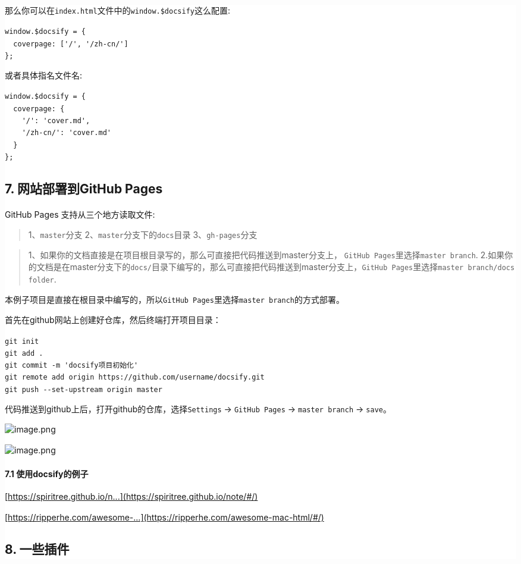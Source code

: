 那么你可以在`index.html`文件中的`window.$docsify`这么配置:

```
window.$docsify = {
  coverpage: ['/', '/zh-cn/']
};
```

或者具体指名文件名:

```
window.$docsify = {
  coverpage: {
    '/': 'cover.md',
    '/zh-cn/': 'cover.md'
  }
};
```

## 7\. 网站部署到GitHub Pages

GitHub Pages 支持从三个地方读取文件:

> 1、`master`分支
> 2、`master`分支下的`docs`目录
> 3、`gh-pages`分支

> 1、如果你的文档直接是在项目根目录写的，那么可直接把代码推送到master分支上， `GitHub Pages`里选择`master branch`.
> 2.如果你的文档是在master分支下的`docs/`目录下编写的，那么可直接把代码推送到master分支上，`GitHub Pages`里选择`master branch/docs folder`.

本例子项目是直接在根目录中编写的，所以`GitHub Pages`里选择`master branch`的方式部署。

首先在github网站上创建好仓库，然后终端打开项目目录：

```
git init
git add .
git commit -m 'docsify项目初始化'
git remote add origin https://github.com/username/docsify.git
git push --set-upstream origin master
```

代码推送到github上后，打开github的仓库，选择`Settings` -> `GitHub Pages` -> `master branch` -> `save`。

![image.png](https://upload-images.jianshu.io/upload_images/3710706-af20ebe3bf84310a.png?imageMogr2/auto-orient/strip%7CimageView2/2/w/1240)

![image.png](https://upload-images.jianshu.io/upload_images/3710706-65ad6d7087499bbd.png?imageMogr2/auto-orient/strip%7CimageView2/2/w/1240)


#### 7.1 使用docsify的例子

[https://spiritree.github.io/n...](https://spiritree.github.io/note/#/)

[https://ripperhe.com/awesome-...](https://ripperhe.com/awesome-mac-html/#/)

## 8\. 一些插件
